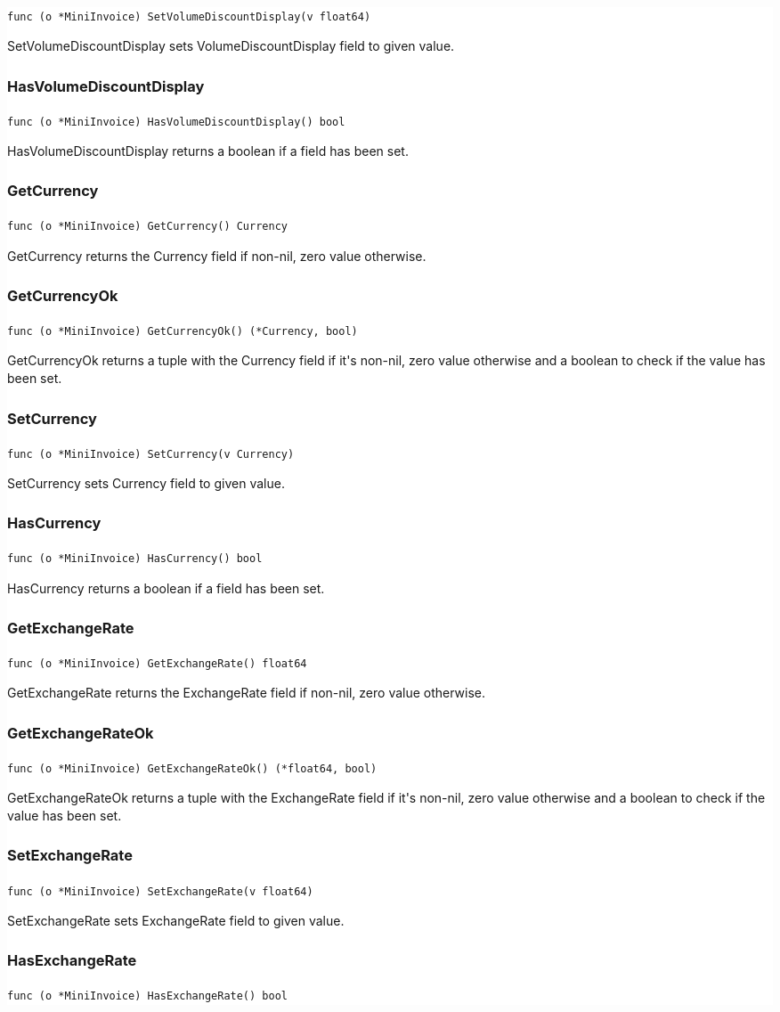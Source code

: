 `func (o *MiniInvoice) SetVolumeDiscountDisplay(v float64)`

SetVolumeDiscountDisplay sets VolumeDiscountDisplay field to given value.

### HasVolumeDiscountDisplay

`func (o *MiniInvoice) HasVolumeDiscountDisplay() bool`

HasVolumeDiscountDisplay returns a boolean if a field has been set.

### GetCurrency

`func (o *MiniInvoice) GetCurrency() Currency`

GetCurrency returns the Currency field if non-nil, zero value otherwise.

### GetCurrencyOk

`func (o *MiniInvoice) GetCurrencyOk() (*Currency, bool)`

GetCurrencyOk returns a tuple with the Currency field if it's non-nil, zero value otherwise
and a boolean to check if the value has been set.

### SetCurrency

`func (o *MiniInvoice) SetCurrency(v Currency)`

SetCurrency sets Currency field to given value.

### HasCurrency

`func (o *MiniInvoice) HasCurrency() bool`

HasCurrency returns a boolean if a field has been set.

### GetExchangeRate

`func (o *MiniInvoice) GetExchangeRate() float64`

GetExchangeRate returns the ExchangeRate field if non-nil, zero value otherwise.

### GetExchangeRateOk

`func (o *MiniInvoice) GetExchangeRateOk() (*float64, bool)`

GetExchangeRateOk returns a tuple with the ExchangeRate field if it's non-nil, zero value otherwise
and a boolean to check if the value has been set.

### SetExchangeRate

`func (o *MiniInvoice) SetExchangeRate(v float64)`

SetExchangeRate sets ExchangeRate field to given value.

### HasExchangeRate

`func (o *MiniInvoice) HasExchangeRate() bool`
